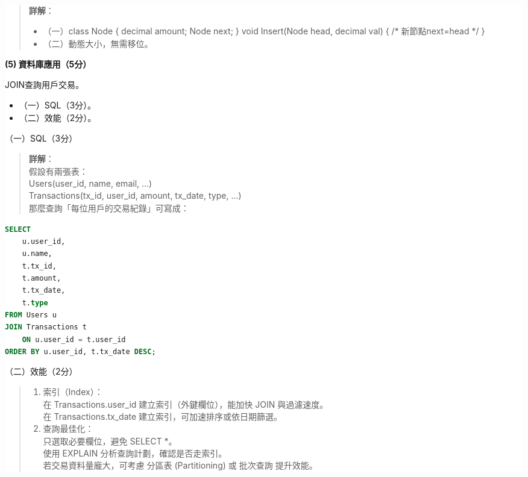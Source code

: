 > **詳解**：
> - （一）class Node { decimal amount; Node next; } void Insert(Node head, decimal val) { /* 新節點next=head */ }
> - （二）動態大小，無需移位。

**(5) 資料庫應用（5分）**

JOIN查詢用戶交易。

- （一）SQL（3分）。
- （二）效能（2分）。

（一）SQL（3分）

> **詳解**：<br>
> 假設有兩張表：<br>
Users(user_id, name, email, ...)<br>
Transactions(tx_id, user_id, amount, tx_date, type, ...)<br>
那麼查詢「每位用戶的交易紀錄」可寫成：
```sql
SELECT 
    u.user_id,
    u.name,
    t.tx_id,
    t.amount,
    t.tx_date,
    t.type
FROM Users u
JOIN Transactions t
    ON u.user_id = t.user_id
ORDER BY u.user_id, t.tx_date DESC;

```  
（二）效能（2分）
> 1. 索引（Index）： <br>
在 Transactions.user_id 建立索引（外鍵欄位），能加快 JOIN 與過濾速度。<br>
在 Transactions.tx_date 建立索引，可加速排序或依日期篩選。
> 2. 查詢最佳化： <br>
只選取必要欄位，避免 SELECT *。 <br>
使用 EXPLAIN 分析查詢計劃，確認是否走索引。 <br>
若交易資料量龐大，可考慮 分區表 (Partitioning) 或 批次查詢 提升效能。